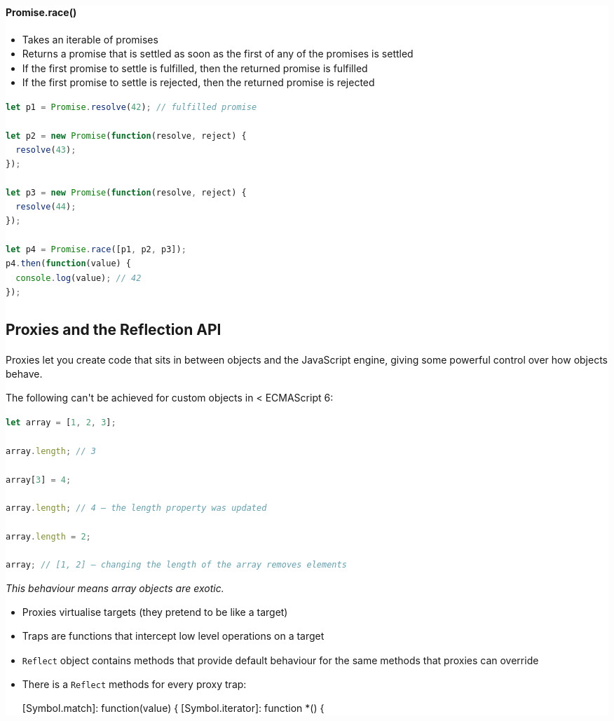 
#### Promise.race()

* Takes an iterable of promises
* Returns a promise that is settled as soon as the first of any of the promises is settled
* If the first promise to settle is fulfilled, then the returned promise is fulfilled
* If the first promise to settle is rejected, then the returned promise is rejected

```js
let p1 = Promise.resolve(42); // fulfilled promise

let p2 = new Promise(function(resolve, reject) {
  resolve(43);
});

let p3 = new Promise(function(resolve, reject) {
  resolve(44);
});

let p4 = Promise.race([p1, p2, p3]);
p4.then(function(value) {
  console.log(value); // 42
});
```

## Proxies and the Reflection API

Proxies let you create code that sits in between objects and the JavaScript engine, giving some powerful control
over how objects behave.

The following can't be achieved for custom objects in < ECMAScript 6:

```js
let array = [1, 2, 3];

array.length; // 3

array[3] = 4;

array.length; // 4 – the length property was updated

array.length = 2;

array; // [1, 2] – changing the length of the array removes elements
```

_This behaviour means array objects are exotic._

* Proxies virtualise targets (they pretend to be like a target)
* Traps are functions that intercept low level operations on a target
* `Reflect` object contains methods that provide default behaviour for the same methods that proxies can override
* There is a `Reflect` methods for every proxy trap:


  [lastName]: "Stabler"
  [firstName]: "Andy"
  [lastName]: {
  [firstName]: "Andy"
  [firstName]: "Andy"
  [age]: 25
  [Symbol.isConcatSpreadable]:  true,
  [Symbol.match]: function(value) {
  [Symbol.iterator]: function *() {